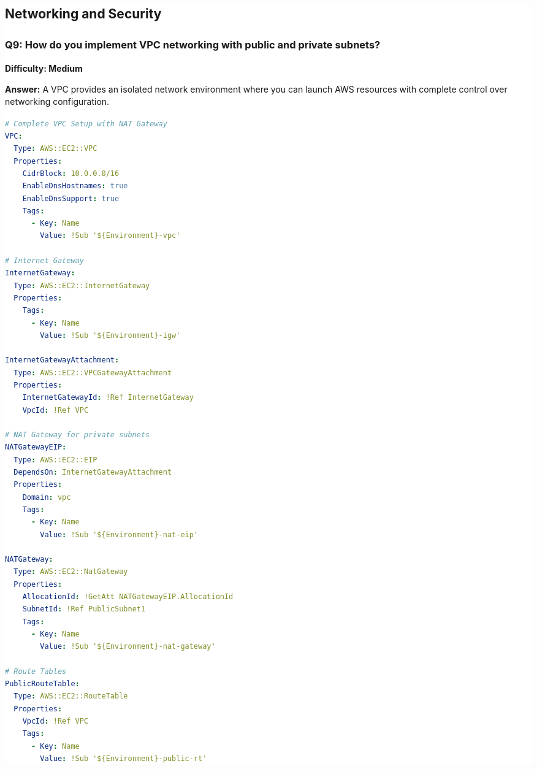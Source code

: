 
## Networking and Security

### Q9: How do you implement VPC networking with public and private subnets?
**Difficulty: Medium**

**Answer:**
A VPC provides an isolated network environment where you can launch AWS resources with complete control over networking configuration.

```yaml
# Complete VPC Setup with NAT Gateway
VPC:
  Type: AWS::EC2::VPC
  Properties:
    CidrBlock: 10.0.0.0/16
    EnableDnsHostnames: true
    EnableDnsSupport: true
    Tags:
      - Key: Name
        Value: !Sub '${Environment}-vpc'

# Internet Gateway
InternetGateway:
  Type: AWS::EC2::InternetGateway
  Properties:
    Tags:
      - Key: Name
        Value: !Sub '${Environment}-igw'

InternetGatewayAttachment:
  Type: AWS::EC2::VPCGatewayAttachment
  Properties:
    InternetGatewayId: !Ref InternetGateway
    VpcId: !Ref VPC

# NAT Gateway for private subnets
NATGatewayEIP:
  Type: AWS::EC2::EIP
  DependsOn: InternetGatewayAttachment
  Properties:
    Domain: vpc
    Tags:
      - Key: Name
        Value: !Sub '${Environment}-nat-eip'

NATGateway:
  Type: AWS::EC2::NatGateway
  Properties:
    AllocationId: !GetAtt NATGatewayEIP.AllocationId
    SubnetId: !Ref PublicSubnet1
    Tags:
      - Key: Name
        Value: !Sub '${Environment}-nat-gateway'

# Route Tables
PublicRouteTable:
  Type: AWS::EC2::RouteTable
  Properties:
    VpcId: !Ref VPC
    Tags:
      - Key: Name
        Value: !Sub '${Environment}-public-rt'
```
